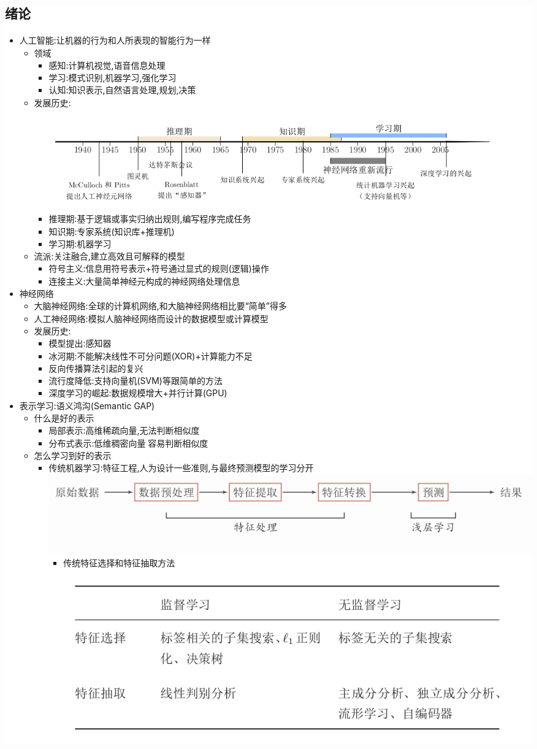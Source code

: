 ## 绪论
- 人工智能:让机器的行为和人所表现的智能行为一样
    - 领域
        - 感知:计算机视觉,语音信息处理
        - 学习:模式识别,机器学习,强化学习
        - 认知:知识表示,自然语言处理,规划,决策
    - 发展历史:![history](../PNG/history.png)
        - 推理期:基于逻辑或事实归纳出规则,编写程序完成任务
        - 知识期:专家系统(知识库+推理机)
        - 学习期:机器学习
    - 流派:关注融合,建立高效且可解释的模型
        - 符号主义:信息用符号表示+符号通过显式的规则(逻辑)操作
        - 连接主义:大量简单神经元构成的神经网络处理信息
- 神经网络
    - 大脑神经网络:全球的计算机网络,和大脑神经网络相比要“简单”得多
    - 人工神经网络:模拟人脑神经网络而设计的数据模型或计算模型
    - 发展历史:
        - 模型提出:感知器
        - 冰河期:不能解决线性不可分问题(XOR)+计算能力不足
        - 反向传播算法引起的复兴
        - 流行度降低:支持向量机(SVM)等跟简单的方法
        - 深度学习的崛起:数据规模增大+并行计算(GPU)
- 表示学习:语义鸿沟(Semantic GAP)
    - 什么是好的表示
        - 局部表示:高维稀疏向量,无法判断相似度
        - 分布式表示:低维稠密向量 容易判断相似度
    - 怎么学习到好的表示
        - 传统机器学习:特征工程,人为设计一些准则,与最终预测模型的学习分开![ML](../PNG/ml.png)
            - 传统特征选择和特征抽取方法 ![Feature](../PNG/feature.png)